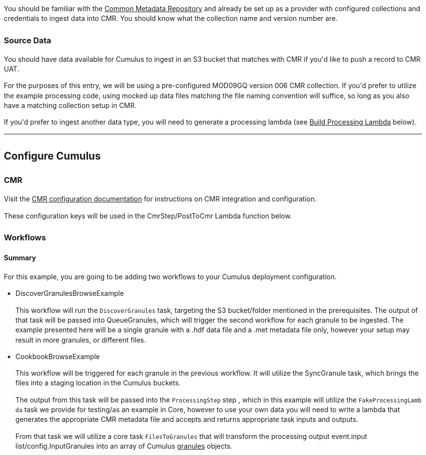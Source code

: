 You should be familiar with the [Common Metadata Repository](https://earthdata.nasa.gov/about/science-system-description/eosdis-components/common-metadata-repository) and already be set up as a provider with configured collections and credentials to ingest data into CMR.   You should know what the collection name and version number are.

### Source Data

You should have data available for Cumulus to ingest in an S3 bucket that matches with CMR if you'd like to push a record to CMR UAT.

For the purposes of this entry, we will be using a pre-configured  MOD09GQ version 006 CMR collection.    If you'd prefer to utilize the example processing code, using mocked up data files matching the file naming convention will suffice, so long as you also have a matching collection setup in CMR.

If you'd prefer to ingest another data type, you will need to generate a processing lambda (see [Build Processing Lambda](#build-processing-lamvda) below).

-----------

## Configure Cumulus

### CMR

Visit the [CMR configuration documentation](../deployment/config_descriptions#cmr) for instructions on CMR integration and configuration.

These configuration keys will be used in the CmrStep/PostToCmr Lambda function below.

### Workflows

#### Summary

For this example, you are going to be adding two workflows to your Cumulus deployment configuration.

* DiscoverGranulesBrowseExample

  This workflow will run the ```DiscoverGranules``` task, targeting the S3 bucket/folder mentioned in the prerequisites.    The output of that task will be passed into QueueGranules, which will trigger the second workflow for each granule to be ingested.   The example presented here will be a single granule with a .hdf data file and a .met metadata file only, however your setup may result in more granules, or different files.

* CookbookBrowseExample

  This workflow will be triggered for each granule in the previous workflow.    It will utilize the SyncGranule task, which brings the files into a staging location in the Cumulus buckets.

  The output from this task will be passed into the ```ProcessingStep``` step , which in this example will utilize the ```FakeProcessingLambda``` task we provide for testing/as an example in Core, however to use your own data you will need to write a lambda that generates the appropriate CMR metadata file and accepts and returns appropriate task inputs and outputs.

  From that task  we will utilize a core task ```FilesToGranules``` that will transform the processing output event.input list/config.InputGranules into an array of Cumulus [granules](https://github.com/nasa/cumulus/blob/master/packages/api/models/schemas.js) objects.
